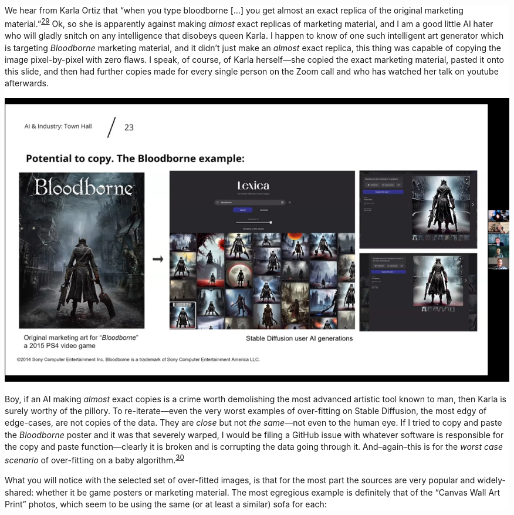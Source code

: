 We hear from Karla Ortiz that &ldquo;when you type bloodborne [&#x2026;] you get almost an exact replica of the original marketing material.&rdquo;<sup><a id="fnr.29" class="footref" href="#fn.29" role="doc-backlink">29</a></sup> Ok, so she is apparently against making *almost* exact replicas of marketing material, and I am a good little AI hater who will gladly snitch on any intelligence that disobeys queen Karla. I happen to know of one such intelligent art generator which is targeting *Bloodborne* marketing material, and it didn&rsquo;t just make an *almost* exact replica, this thing was capable of copying the image pixel-by-pixel with zero flaws. I speak, of course, of Karla herself&#x2014;she copied the exact marketing material, pasted it onto this slide, and then had further copies made for every single person on the Zoom call and who has watched her talk on youtube afterwards.

![img](./images/karla-slide.png "A slide presented by Karla Ortiz on an AI & Industry Town Hall, showing her copying *Bloodborne* marketing material.")

Boy, if an AI making *almost* exact copies is a crime worth demolishing the most advanced artistic tool known to man, then Karla is surely worthy of the pillory. To re-iterate&#x2014;even the very worst examples of over-fitting on Stable Diffusion, the most edgy of edge-cases, are not copies of the data. They are *close* but not *the same*&#x2014;not even to the human eye. If I tried to copy and paste the *Bloodborne* poster and it was that severely warped, I would be filing a GitHub issue with whatever software is responsible for the copy and paste function&#x2014;clearly it is broken and is corrupting the data going through it. And&#x2013;again&#x2013;this is for the *worst case scenario* of over-fitting on a baby algorithm.<sup><a id="fnr.30" class="footref" href="#fn.30" role="doc-backlink">30</a></sup>

What you will notice with the selected set of over-fitted images, is that for the most part the sources are very popular and widely-shared: whether it be game posters or marketing material. The most egregious example is definitely that of the &ldquo;Canvas Wall Art Print&rdquo; photos, which seem to be using the same (or at least a similar) sofa for each:
